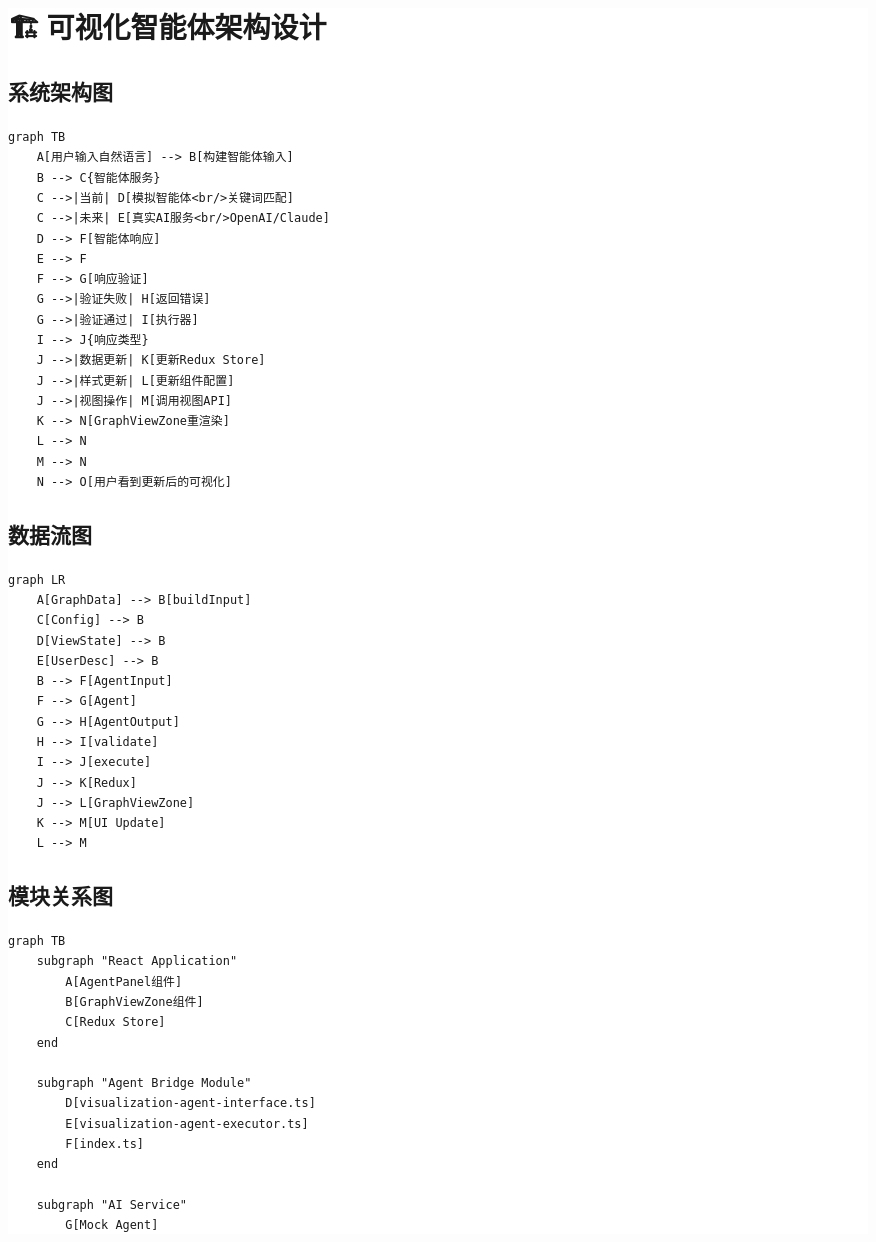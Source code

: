 # 🏗️ 可视化智能体架构设计

## 系统架构图

```mermaid
graph TB
    A[用户输入自然语言] --> B[构建智能体输入]
    B --> C{智能体服务}
    C -->|当前| D[模拟智能体<br/>关键词匹配]
    C -->|未来| E[真实AI服务<br/>OpenAI/Claude]
    D --> F[智能体响应]
    E --> F
    F --> G[响应验证]
    G -->|验证失败| H[返回错误]
    G -->|验证通过| I[执行器]
    I --> J{响应类型}
    J -->|数据更新| K[更新Redux Store]
    J -->|样式更新| L[更新组件配置]
    J -->|视图操作| M[调用视图API]
    K --> N[GraphViewZone重渲染]
    L --> N
    M --> N
    N --> O[用户看到更新后的可视化]
```

## 数据流图

```mermaid
graph LR
    A[GraphData] --> B[buildInput]
    C[Config] --> B
    D[ViewState] --> B
    E[UserDesc] --> B
    B --> F[AgentInput]
    F --> G[Agent]
    G --> H[AgentOutput]
    H --> I[validate]
    I --> J[execute]
    J --> K[Redux]
    J --> L[GraphViewZone]
    K --> M[UI Update]
    L --> M
```

## 模块关系图

```mermaid
graph TB
    subgraph "React Application"
        A[AgentPanel组件]
        B[GraphViewZone组件]
        C[Redux Store]
    end
    
    subgraph "Agent Bridge Module"
        D[visualization-agent-interface.ts]
        E[visualization-agent-executor.ts]
        F[index.ts]
    end
    
    subgraph "AI Service"
        G[Mock Agent]
```